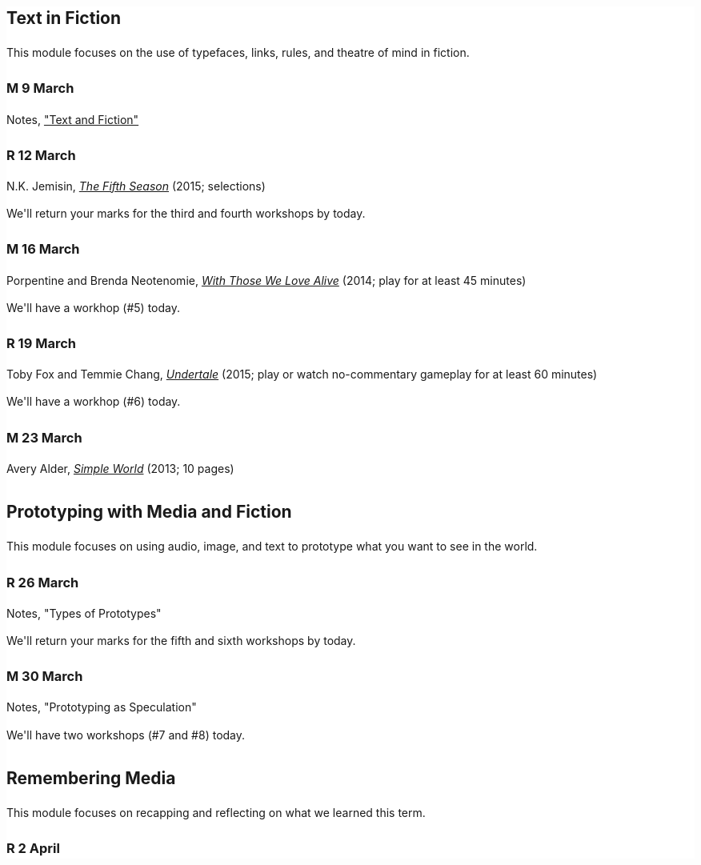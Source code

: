 ## Text in Fiction 

This module focuses on the use of typefaces, links, rules, and theatre of mind in fiction. 

### M 9 March

Notes, ["Text and Fiction"](#text-and-fiction)

### R 12 March

N.K. Jemisin, [*The Fifth Season*](http://jenteryteaches.com/noneshall/150/jemisinTheFifthSeason.pdf) (2015; selections) 

We'll return your marks for the third and fourth workshops by today. 

### M 16 March

Porpentine and Brenda Neotenomie, [*With Those We Love Alive*](http://collection.eliterature.org/3/work.html?work=with-those-we-love-alive) (2014; play for at least 45 minutes)

We'll have a workhop (#5) today.  

### R 19 March

Toby Fox and Temmie Chang, [*Undertale*](https://undertale.com/) (2015; play or watch no-commentary gameplay for at least 60 minutes)

We'll have a workhop (#6) today.  

### M 23 March

Avery Alder, [*Simple World*](https://buriedwithoutceremony.com/simple-world) (2013; 10 pages) 

## Prototyping with Media and Fiction

This module focuses on using audio, image, and text to prototype what you want to see in the world.  

### R 26 March

Notes, "Types of Prototypes"

We'll return your marks for the fifth and sixth workshops by today. 

### M 30 March

Notes, "Prototyping as Speculation"

We'll have two workshops (#7 and #8) today.  

## Remembering Media 

This module focuses on recapping and reflecting on what we learned this term. 

### R 2 April 

